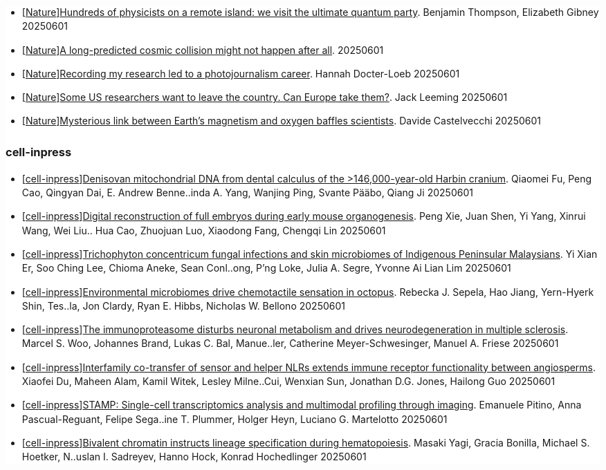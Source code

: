   - \[[Nature](http://feeds.nature.com/nature/rss/current)\][Hundreds of physicists on a remote island: we visit the ultimate quantum party](https://www.nature.com/articles/d41586-025-01863-w). Benjamin Thompson, Elizabeth Gibney 	20250601

  - \[[Nature](http://feeds.nature.com/nature/rss/current)\][A long-predicted cosmic collision might not happen after all](https://www.nature.com/articles/d41586-025-01804-7).  	20250601

  - \[[Nature](http://feeds.nature.com/nature/rss/current)\][Recording my research led to a photojournalism career](https://www.nature.com/articles/d41586-025-01524-y). Hannah Docter-Loeb 	20250601

  - \[[Nature](http://feeds.nature.com/nature/rss/current)\][Some US researchers want to leave the country. Can Europe take them?](https://www.nature.com/articles/d41586-025-01629-4). Jack Leeming 	20250601

  - \[[Nature](http://feeds.nature.com/nature/rss/current)\][Mysterious link between Earth’s magnetism and oxygen baffles scientists](https://www.nature.com/articles/d41586-025-01862-x). Davide Castelvecchi 	20250601


### cell-inpress

  - \[[cell-inpress](https://www.cell.com/archive?publicationCode=cell&rss=yes)\][Denisovan mitochondrial DNA from dental calculus of the >146,000-year-old Harbin cranium](https://www.cell.com/cell/fulltext/S0092-8674(25)00627-0?rss=yes). Qiaomei Fu, Peng Cao, Qingyan Dai, E. Andrew Benne..inda A. Yang, Wanjing Ping, Svante Pääbo, Qiang Ji 	20250601

  - \[[cell-inpress](https://www.cell.com/archive?publicationCode=cell&rss=yes)\][Digital reconstruction of full embryos during early mouse organogenesis](https://www.cell.com/cell/fulltext/S0092-8674(25)00622-1?rss=yes). Peng Xie, Juan Shen, Yi Yang, Xinrui Wang, Wei Liu.. Hua Cao, Zhuojuan Luo, Xiaodong Fang, Chengqi Lin 	20250601

  - \[[cell-inpress](https://www.cell.com/archive?publicationCode=cell&rss=yes)\][Trichophyton concentricum fungal infections and skin microbiomes of Indigenous Peninsular Malaysians](https://www.cell.com/cell/fulltext/S0092-8674(25)00621-X?rss=yes). Yi Xian Er, Soo Ching Lee, Chioma Aneke, Sean Conl..ong, P’ng Loke, Julia A. Segre, Yvonne Ai Lian Lim 	20250601

  - \[[cell-inpress](https://www.cell.com/archive?publicationCode=cell&rss=yes)\][Environmental microbiomes drive chemotactile sensation in octopus](https://www.cell.com/cell/fulltext/S0092-8674(25)00620-8?rss=yes). Rebecka J. Sepela, Hao Jiang, Yern-Hyerk Shin, Tes..la, Jon Clardy, Ryan E. Hibbs, Nicholas W. Bellono 	20250601

  - \[[cell-inpress](https://www.cell.com/archive?publicationCode=cell&rss=yes)\][The immunoproteasome disturbs neuronal metabolism and drives neurodegeneration in multiple sclerosis](https://www.cell.com/cell/fulltext/S0092-8674(25)00616-6?rss=yes). Marcel S. Woo, Johannes Brand, Lukas C. Bal, Manue..ler, Catherine Meyer-Schwesinger, Manuel A. Friese 	20250601

  - \[[cell-inpress](https://www.cell.com/archive?publicationCode=cell&rss=yes)\][Interfamily co-transfer of sensor and helper NLRs extends immune receptor functionality between angiosperms](https://www.cell.com/cell/fulltext/S0092-8674(25)00578-1?rss=yes). Xiaofei Du, Maheen Alam, Kamil Witek, Lesley Milne..Cui, Wenxian Sun, Jonathan D.G. Jones, Hailong Guo 	20250601

  - \[[cell-inpress](https://www.cell.com/archive?publicationCode=cell&rss=yes)\][STAMP: Single-cell transcriptomics analysis and multimodal profiling through imaging](https://www.cell.com/cell/fulltext/S0092-8674(25)00577-X?rss=yes). Emanuele Pitino, Anna Pascual-Reguant, Felipe Sega..ine T. Plummer, Holger Heyn, Luciano G. Martelotto 	20250601

  - \[[cell-inpress](https://www.cell.com/archive?publicationCode=cell&rss=yes)\][Bivalent chromatin instructs lineage specification during hematopoiesis](https://www.cell.com/cell/fulltext/S0092-8674(25)00561-6?rss=yes). Masaki Yagi, Gracia Bonilla, Michael S. Hoetker, N..uslan I. Sadreyev, Hanno Hock, Konrad Hochedlinger 	20250601

